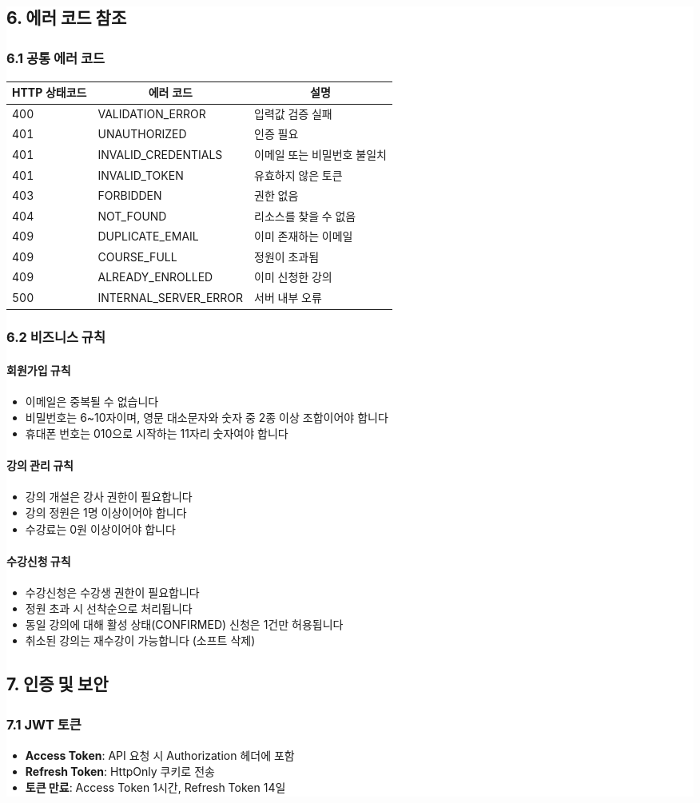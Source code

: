 ## 6. 에러 코드 참조

### 6.1 공통 에러 코드

| HTTP 상태코드 | 에러 코드             | 설명                        |
| ------------- | --------------------- | --------------------------- |
| 400           | VALIDATION_ERROR      | 입력값 검증 실패            |
| 401           | UNAUTHORIZED          | 인증 필요                   |
| 401           | INVALID_CREDENTIALS   | 이메일 또는 비밀번호 불일치 |
| 401           | INVALID_TOKEN         | 유효하지 않은 토큰          |
| 403           | FORBIDDEN             | 권한 없음                   |
| 404           | NOT_FOUND             | 리소스를 찾을 수 없음       |
| 409           | DUPLICATE_EMAIL       | 이미 존재하는 이메일        |
| 409           | COURSE_FULL           | 정원이 초과됨               |
| 409           | ALREADY_ENROLLED      | 이미 신청한 강의            |
| 500           | INTERNAL_SERVER_ERROR | 서버 내부 오류              |

### 6.2 비즈니스 규칙

#### 회원가입 규칙

- 이메일은 중복될 수 없습니다
- 비밀번호는 6~10자이며, 영문 대소문자와 숫자 중 2종 이상 조합이어야 합니다
- 휴대폰 번호는 010으로 시작하는 11자리 숫자여야 합니다

#### 강의 관리 규칙

- 강의 개설은 강사 권한이 필요합니다
- 강의 정원은 1명 이상이어야 합니다
- 수강료는 0원 이상이어야 합니다

#### 수강신청 규칙

- 수강신청은 수강생 권한이 필요합니다
- 정원 초과 시 선착순으로 처리됩니다
- 동일 강의에 대해 활성 상태(CONFIRMED) 신청은 1건만 허용됩니다
- 취소된 강의는 재수강이 가능합니다 (소프트 삭제)

## 7. 인증 및 보안

### 7.1 JWT 토큰

- **Access Token**: API 요청 시 Authorization 헤더에 포함
- **Refresh Token**: HttpOnly 쿠키로 전송
- **토큰 만료**: Access Token 1시간, Refresh Token 14일
